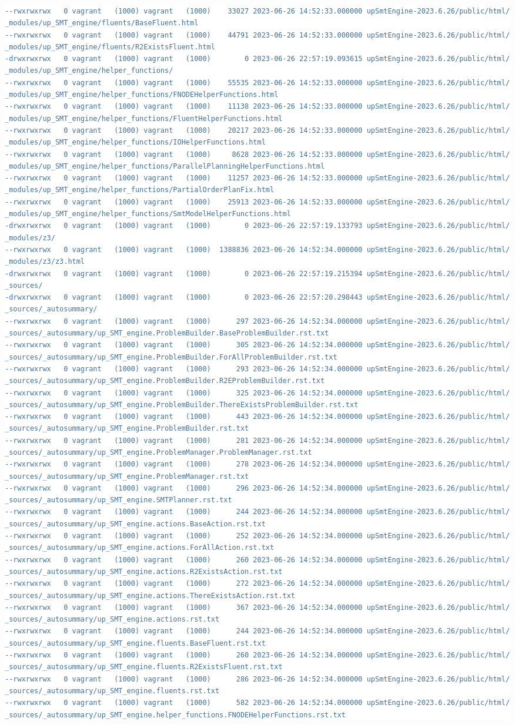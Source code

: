 ```diff
--rwxrwxrwx   0 vagrant   (1000) vagrant   (1000)    33027 2023-06-26 14:52:33.000000 upSmtEngine-2023.6.26/public/html/_modules/up_SMT_engine/fluents/BaseFluent.html
--rwxrwxrwx   0 vagrant   (1000) vagrant   (1000)    44791 2023-06-26 14:52:33.000000 upSmtEngine-2023.6.26/public/html/_modules/up_SMT_engine/fluents/R2ExistsFluent.html
-drwxrwxrwx   0 vagrant   (1000) vagrant   (1000)        0 2023-06-26 22:57:19.093615 upSmtEngine-2023.6.26/public/html/_modules/up_SMT_engine/helper_functions/
--rwxrwxrwx   0 vagrant   (1000) vagrant   (1000)    55535 2023-06-26 14:52:33.000000 upSmtEngine-2023.6.26/public/html/_modules/up_SMT_engine/helper_functions/FNODEHelperFunctions.html
--rwxrwxrwx   0 vagrant   (1000) vagrant   (1000)    11138 2023-06-26 14:52:33.000000 upSmtEngine-2023.6.26/public/html/_modules/up_SMT_engine/helper_functions/FluentHelperFunctions.html
--rwxrwxrwx   0 vagrant   (1000) vagrant   (1000)    20217 2023-06-26 14:52:33.000000 upSmtEngine-2023.6.26/public/html/_modules/up_SMT_engine/helper_functions/IOHelperFunctions.html
--rwxrwxrwx   0 vagrant   (1000) vagrant   (1000)     8628 2023-06-26 14:52:33.000000 upSmtEngine-2023.6.26/public/html/_modules/up_SMT_engine/helper_functions/ParallelPlanningHelperFunctions.html
--rwxrwxrwx   0 vagrant   (1000) vagrant   (1000)    11257 2023-06-26 14:52:33.000000 upSmtEngine-2023.6.26/public/html/_modules/up_SMT_engine/helper_functions/PartialOrderPlanFix.html
--rwxrwxrwx   0 vagrant   (1000) vagrant   (1000)    25913 2023-06-26 14:52:33.000000 upSmtEngine-2023.6.26/public/html/_modules/up_SMT_engine/helper_functions/SmtModelHelperFunctions.html
-drwxrwxrwx   0 vagrant   (1000) vagrant   (1000)        0 2023-06-26 22:57:19.133793 upSmtEngine-2023.6.26/public/html/_modules/z3/
--rwxrwxrwx   0 vagrant   (1000) vagrant   (1000)  1388836 2023-06-26 14:52:34.000000 upSmtEngine-2023.6.26/public/html/_modules/z3/z3.html
-drwxrwxrwx   0 vagrant   (1000) vagrant   (1000)        0 2023-06-26 22:57:19.215394 upSmtEngine-2023.6.26/public/html/_sources/
-drwxrwxrwx   0 vagrant   (1000) vagrant   (1000)        0 2023-06-26 22:57:20.298443 upSmtEngine-2023.6.26/public/html/_sources/_autosummary/
--rwxrwxrwx   0 vagrant   (1000) vagrant   (1000)      297 2023-06-26 14:52:34.000000 upSmtEngine-2023.6.26/public/html/_sources/_autosummary/up_SMT_engine.ProblemBuilder.BaseProblemBuilder.rst.txt
--rwxrwxrwx   0 vagrant   (1000) vagrant   (1000)      305 2023-06-26 14:52:34.000000 upSmtEngine-2023.6.26/public/html/_sources/_autosummary/up_SMT_engine.ProblemBuilder.ForAllProblemBuilder.rst.txt
--rwxrwxrwx   0 vagrant   (1000) vagrant   (1000)      293 2023-06-26 14:52:34.000000 upSmtEngine-2023.6.26/public/html/_sources/_autosummary/up_SMT_engine.ProblemBuilder.R2EProblemBuilder.rst.txt
--rwxrwxrwx   0 vagrant   (1000) vagrant   (1000)      325 2023-06-26 14:52:34.000000 upSmtEngine-2023.6.26/public/html/_sources/_autosummary/up_SMT_engine.ProblemBuilder.ThereExistsProblemBuilder.rst.txt
--rwxrwxrwx   0 vagrant   (1000) vagrant   (1000)      443 2023-06-26 14:52:34.000000 upSmtEngine-2023.6.26/public/html/_sources/_autosummary/up_SMT_engine.ProblemBuilder.rst.txt
--rwxrwxrwx   0 vagrant   (1000) vagrant   (1000)      281 2023-06-26 14:52:34.000000 upSmtEngine-2023.6.26/public/html/_sources/_autosummary/up_SMT_engine.ProblemManager.ProblemManager.rst.txt
--rwxrwxrwx   0 vagrant   (1000) vagrant   (1000)      278 2023-06-26 14:52:34.000000 upSmtEngine-2023.6.26/public/html/_sources/_autosummary/up_SMT_engine.ProblemManager.rst.txt
--rwxrwxrwx   0 vagrant   (1000) vagrant   (1000)      296 2023-06-26 14:52:34.000000 upSmtEngine-2023.6.26/public/html/_sources/_autosummary/up_SMT_engine.SMTPlanner.rst.txt
--rwxrwxrwx   0 vagrant   (1000) vagrant   (1000)      244 2023-06-26 14:52:34.000000 upSmtEngine-2023.6.26/public/html/_sources/_autosummary/up_SMT_engine.actions.BaseAction.rst.txt
--rwxrwxrwx   0 vagrant   (1000) vagrant   (1000)      252 2023-06-26 14:52:34.000000 upSmtEngine-2023.6.26/public/html/_sources/_autosummary/up_SMT_engine.actions.ForAllAction.rst.txt
--rwxrwxrwx   0 vagrant   (1000) vagrant   (1000)      260 2023-06-26 14:52:34.000000 upSmtEngine-2023.6.26/public/html/_sources/_autosummary/up_SMT_engine.actions.R2ExistsAction.rst.txt
--rwxrwxrwx   0 vagrant   (1000) vagrant   (1000)      272 2023-06-26 14:52:34.000000 upSmtEngine-2023.6.26/public/html/_sources/_autosummary/up_SMT_engine.actions.ThereExistsAction.rst.txt
--rwxrwxrwx   0 vagrant   (1000) vagrant   (1000)      367 2023-06-26 14:52:34.000000 upSmtEngine-2023.6.26/public/html/_sources/_autosummary/up_SMT_engine.actions.rst.txt
--rwxrwxrwx   0 vagrant   (1000) vagrant   (1000)      244 2023-06-26 14:52:34.000000 upSmtEngine-2023.6.26/public/html/_sources/_autosummary/up_SMT_engine.fluents.BaseFluent.rst.txt
--rwxrwxrwx   0 vagrant   (1000) vagrant   (1000)      260 2023-06-26 14:52:34.000000 upSmtEngine-2023.6.26/public/html/_sources/_autosummary/up_SMT_engine.fluents.R2ExistsFluent.rst.txt
--rwxrwxrwx   0 vagrant   (1000) vagrant   (1000)      286 2023-06-26 14:52:34.000000 upSmtEngine-2023.6.26/public/html/_sources/_autosummary/up_SMT_engine.fluents.rst.txt
--rwxrwxrwx   0 vagrant   (1000) vagrant   (1000)      582 2023-06-26 14:52:34.000000 upSmtEngine-2023.6.26/public/html/_sources/_autosummary/up_SMT_engine.helper_functions.FNODEHelperFunctions.rst.txt
```